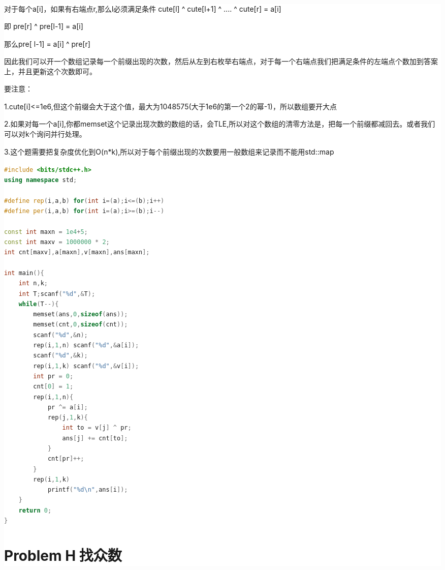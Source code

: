 对于每个a[i]，如果有右端点r,那么l必须满足条件 cute[l] ^ cute[l+1] ^ .... ^ cute[r] = a[i]

即 pre[r] ^ pre[l-1] = a[i]

那么pre[	l-1] = a[i] ^ pre[r]

因此我们可以开一个数组记录每一个前缀出现的次数，然后从左到右枚举右端点，对于每一个右端点我们把满足条件的左端点个数加到答案上，并且更新这个次数即可。

要注意：

1.cute[i]<=1e6,但这个前缀会大于这个值，最大为1048575(大于1e6的第一个2的幂-1)，所以数组要开大点

2.如果对每一个a[i],你都memset这个记录出现次数的数组的话，会TLE,所以对这个数组的清零方法是，把每一个前缀都减回去。或者我们可以对k个询问并行处理。

3.这个题需要把复杂度优化到O(n*k),所以对于每个前缀出现的次数要用一般数组来记录而不能用std::map

```c++
#include <bits/stdc++.h>
using namespace std;

#define rep(i,a,b) for(int i=(a);i<=(b);i++)
#define per(i,a,b) for(int i=(a);i>=(b);i--)

const int maxn = 1e4+5;
const int maxv = 1000000 * 2;
int cnt[maxv],a[maxn],v[maxn],ans[maxn];

int main(){
	int n,k;
	int T;scanf("%d",&T);
	while(T--){
		memset(ans,0,sizeof(ans));
		memset(cnt,0,sizeof(cnt));
		scanf("%d",&n);
		rep(i,1,n) scanf("%d",&a[i]);
		scanf("%d",&k);
		rep(i,1,k) scanf("%d",&v[i]);
		int pr = 0;
		cnt[0] = 1;
		rep(i,1,n){
			pr ^= a[i];
			rep(j,1,k){
				int to = v[j] ^ pr;
				ans[j] += cnt[to];
			}
			cnt[pr]++;
		}
		rep(i,1,k)
			printf("%d\n",ans[i]);
	}
	return 0;
}
```
# Problem H 找众数
